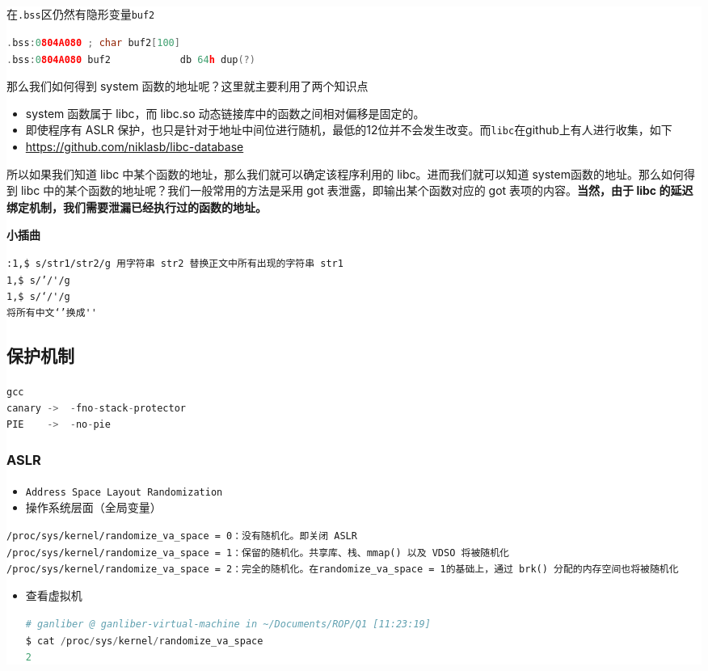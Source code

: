 在`.bss`区仍然有隐形变量`buf2`

```C
.bss:0804A080 ; char buf2[100]
.bss:0804A080 buf2            db 64h dup(?)
```

那么我们如何得到 system 函数的地址呢？这里就主要利用了两个知识点

- system 函数属于 libc，而 libc.so 动态链接库中的函数之间相对偏移是固定的。
- 即使程序有 ASLR 保护，也只是针对于地址中间位进行随机，最低的12位并不会发生改变。而` libc `在github上有人进行收集，如下
- https://github.com/niklasb/libc-database

所以如果我们知道 libc 中某个函数的地址，那么我们就可以确定该程序利用的 libc。进而我们就可以知道 system函数的地址。那么如何得到 libc 中的某个函数的地址呢？我们一般常用的方法是采用 got 表泄露，即输出某个函数对应的 got 表项的内容。**当然，由于 libc 的延迟绑定机制，我们需要泄漏已经执行过的函数的地址。**



**小插曲**

```
:1,$ s/str1/str2/g 用字符串 str2 替换正文中所有出现的字符串 str1
1,$ s/’/'/g
1,$ s/‘/'/g
将所有中文‘’换成''
```









## 保护机制

```C
gcc 
canary ->  -fno-stack-protector
PIE    ->  -no-pie
```



### ASLR

* `Address Space Layout Randomization`
* 操作系统层面（全局变量）

```
/proc/sys/kernel/randomize_va_space = 0：没有随机化。即关闭 ASLR
/proc/sys/kernel/randomize_va_space = 1：保留的随机化。共享库、栈、mmap() 以及 VDSO 将被随机化
/proc/sys/kernel/randomize_va_space = 2：完全的随机化。在randomize_va_space = 1的基础上，通过 brk() 分配的内存空间也将被随机化
```

* 查看虚拟机

  ```python
  # ganliber @ ganliber-virtual-machine in ~/Documents/ROP/Q1 [11:23:19] 
  $ cat /proc/sys/kernel/randomize_va_space
  2
  ```
